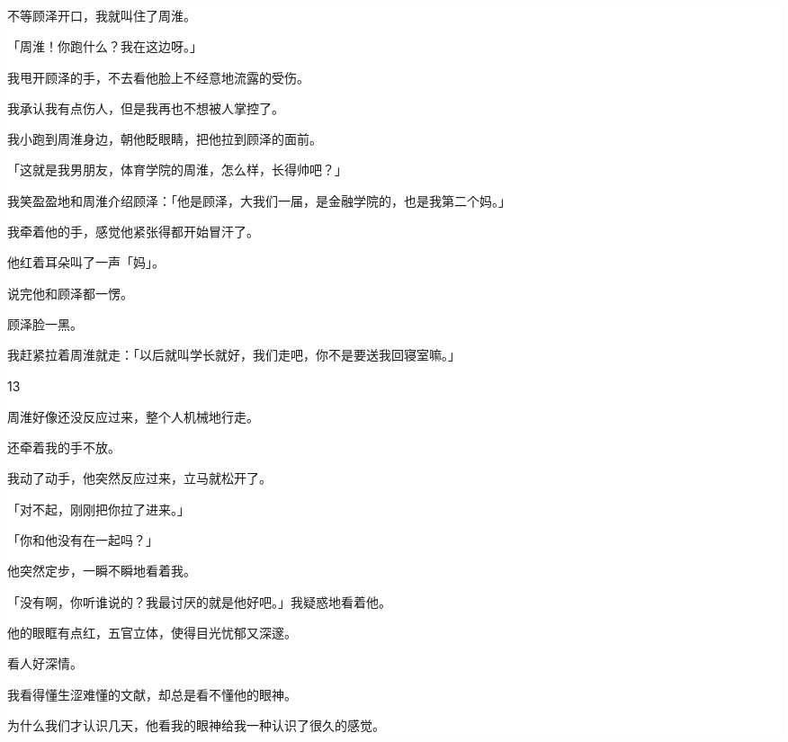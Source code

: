
不等顾泽开口，我就叫住了周淮。


「周淮！你跑什么？我在这边呀。」


我甩开顾泽的手，不去看他脸上不经意地流露的受伤。


我承认我有点伤人，但是我再也不想被人掌控了。


我小跑到周淮身边，朝他眨眼睛，把他拉到顾泽的面前。


「这就是我男朋友，体育学院的周淮，怎么样，长得帅吧？」


我笑盈盈地和周淮介绍顾泽：「他是顾泽，大我们一届，是金融学院的，也是我第二个妈。」


我牵着他的手，感觉他紧张得都开始冒汗了。


他红着耳朵叫了一声「妈」。


说完他和顾泽都一愣。


顾泽脸一黑。


我赶紧拉着周淮就走：「以后就叫学长就好，我们走吧，你不是要送我回寝室嘛。」


13


周淮好像还没反应过来，整个人机械地行走。


还牵着我的手不放。


我动了动手，他突然反应过来，立马就松开了。


「对不起，刚刚把你拉了进来。」


「你和他没有在一起吗？」


他突然定步，一瞬不瞬地看着我。


「没有啊，你听谁说的？我最讨厌的就是他好吧。」我疑惑地看着他。


他的眼眶有点红，五官立体，使得目光忧郁又深邃。


看人好深情。


我看得懂生涩难懂的文献，却总是看不懂他的眼神。


为什么我们才认识几天，他看我的眼神给我一种认识了很久的感觉。

